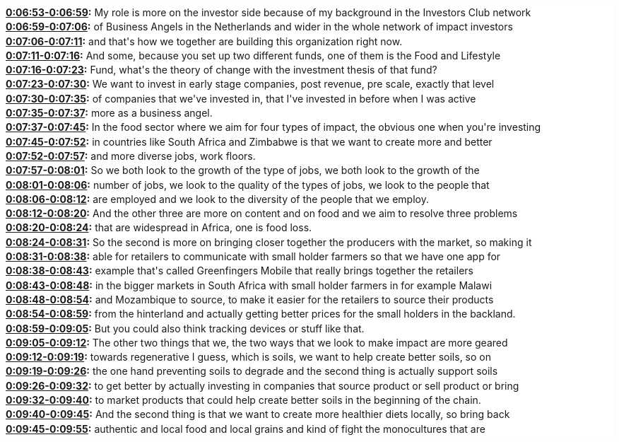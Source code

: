 **[0:06:53-0:06:59](https://investinginregenerativeagriculture.com/2018/08/23/martijn-blom/#t=0:06:53):**  My role is more on the investor side because of my background in the Investors Club network  
**[0:06:59-0:07:06](https://investinginregenerativeagriculture.com/2018/08/23/martijn-blom/#t=0:06:59):**  of Business Angels in the Netherlands and wider in the whole network of impact investors  
**[0:07:06-0:07:11](https://investinginregenerativeagriculture.com/2018/08/23/martijn-blom/#t=0:07:06):**  and that's how we together are building this organization right now.  
**[0:07:11-0:07:16](https://investinginregenerativeagriculture.com/2018/08/23/martijn-blom/#t=0:07:11):**  And some, because you set up two different funds, one of them is the Food and Lifestyle  
**[0:07:16-0:07:23](https://investinginregenerativeagriculture.com/2018/08/23/martijn-blom/#t=0:07:16):**  Fund, what's the theory of change with the investment thesis of that fund?  
**[0:07:23-0:07:30](https://investinginregenerativeagriculture.com/2018/08/23/martijn-blom/#t=0:07:23):**  We want to invest in early stage companies, post revenue, pre scale, exactly that level  
**[0:07:30-0:07:35](https://investinginregenerativeagriculture.com/2018/08/23/martijn-blom/#t=0:07:30):**  of companies that we've invested in, that I've invested in before when I was active  
**[0:07:35-0:07:37](https://investinginregenerativeagriculture.com/2018/08/23/martijn-blom/#t=0:07:35):**  more as a business angel.  
**[0:07:37-0:07:45](https://investinginregenerativeagriculture.com/2018/08/23/martijn-blom/#t=0:07:37):**  In the food sector where we aim for four types of impact, the obvious one when you're investing  
**[0:07:45-0:07:52](https://investinginregenerativeagriculture.com/2018/08/23/martijn-blom/#t=0:07:45):**  in countries like South Africa and Zimbabwe is that we want to create more and better  
**[0:07:52-0:07:57](https://investinginregenerativeagriculture.com/2018/08/23/martijn-blom/#t=0:07:52):**  and more diverse jobs, work floors.  
**[0:07:57-0:08:01](https://investinginregenerativeagriculture.com/2018/08/23/martijn-blom/#t=0:07:57):**  So we both look to the growth of the type of jobs, we both look to the growth of the  
**[0:08:01-0:08:06](https://investinginregenerativeagriculture.com/2018/08/23/martijn-blom/#t=0:08:01):**  number of jobs, we look to the quality of the types of jobs, we look to the people that  
**[0:08:06-0:08:12](https://investinginregenerativeagriculture.com/2018/08/23/martijn-blom/#t=0:08:06):**  are employed and we look to the diversity of the people that we employ.  
**[0:08:12-0:08:20](https://investinginregenerativeagriculture.com/2018/08/23/martijn-blom/#t=0:08:12):**  And the other three are more on content and on food and we aim to resolve three problems  
**[0:08:20-0:08:24](https://investinginregenerativeagriculture.com/2018/08/23/martijn-blom/#t=0:08:20):**  that are widespread in Africa, one is food loss.  
**[0:08:24-0:08:31](https://investinginregenerativeagriculture.com/2018/08/23/martijn-blom/#t=0:08:24):**  So the second is more on bringing closer together the producers with the market, so making it  
**[0:08:31-0:08:38](https://investinginregenerativeagriculture.com/2018/08/23/martijn-blom/#t=0:08:31):**  able for retailers to communicate with small holder farmers so that we have one app for  
**[0:08:38-0:08:43](https://investinginregenerativeagriculture.com/2018/08/23/martijn-blom/#t=0:08:38):**  example that's called Greenfingers Mobile that really brings together the retailers  
**[0:08:43-0:08:48](https://investinginregenerativeagriculture.com/2018/08/23/martijn-blom/#t=0:08:43):**  in the bigger markets in South Africa with small holder farmers in for example Malawi  
**[0:08:48-0:08:54](https://investinginregenerativeagriculture.com/2018/08/23/martijn-blom/#t=0:08:48):**  and Mozambique to source, to make it easier for the retailers to source their products  
**[0:08:54-0:08:59](https://investinginregenerativeagriculture.com/2018/08/23/martijn-blom/#t=0:08:54):**  from the hinterland and actually getting better prices for the small holders in the backland.  
**[0:08:59-0:09:05](https://investinginregenerativeagriculture.com/2018/08/23/martijn-blom/#t=0:08:59):**  But you could also think tracking devices or stuff like that.  
**[0:09:05-0:09:12](https://investinginregenerativeagriculture.com/2018/08/23/martijn-blom/#t=0:09:05):**  The other two things that we, the two ways that we look to make impact are more geared  
**[0:09:12-0:09:19](https://investinginregenerativeagriculture.com/2018/08/23/martijn-blom/#t=0:09:12):**  towards regenerative I guess, which is soils, we want to help create better soils, so on  
**[0:09:19-0:09:26](https://investinginregenerativeagriculture.com/2018/08/23/martijn-blom/#t=0:09:19):**  the one hand preventing soils to degrade and the second thing is actually support soils  
**[0:09:26-0:09:32](https://investinginregenerativeagriculture.com/2018/08/23/martijn-blom/#t=0:09:26):**  to get better by actually investing in companies that source product or sell product or bring  
**[0:09:32-0:09:40](https://investinginregenerativeagriculture.com/2018/08/23/martijn-blom/#t=0:09:32):**  to market products that could help create better soils in the beginning of the chain.  
**[0:09:40-0:09:45](https://investinginregenerativeagriculture.com/2018/08/23/martijn-blom/#t=0:09:40):**  And the second thing is that we want to create more healthier diets locally, so bring back  
**[0:09:45-0:09:55](https://investinginregenerativeagriculture.com/2018/08/23/martijn-blom/#t=0:09:45):**  authentic and local food and local grains and kind of fight the monocultures that are  